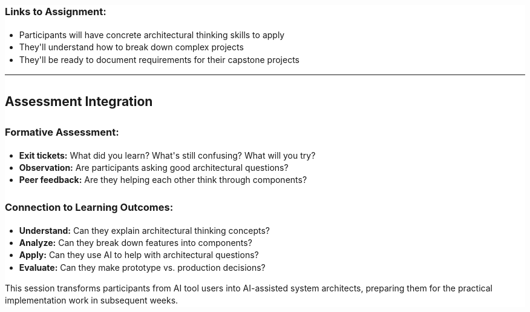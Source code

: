 ### Links to Assignment:
- Participants will have concrete architectural thinking skills to apply
- They'll understand how to break down complex projects
- They'll be ready to document requirements for their capstone projects

---

## Assessment Integration

### Formative Assessment:
- **Exit tickets:** What did you learn? What's still confusing? What will you try?
- **Observation:** Are participants asking good architectural questions?
- **Peer feedback:** Are they helping each other think through components?

### Connection to Learning Outcomes:
- **Understand:** Can they explain architectural thinking concepts?
- **Analyze:** Can they break down features into components?
- **Apply:** Can they use AI to help with architectural questions?
- **Evaluate:** Can they make prototype vs. production decisions?

This session transforms participants from AI tool users into AI-assisted system architects, preparing them for the practical implementation work in subsequent weeks.

